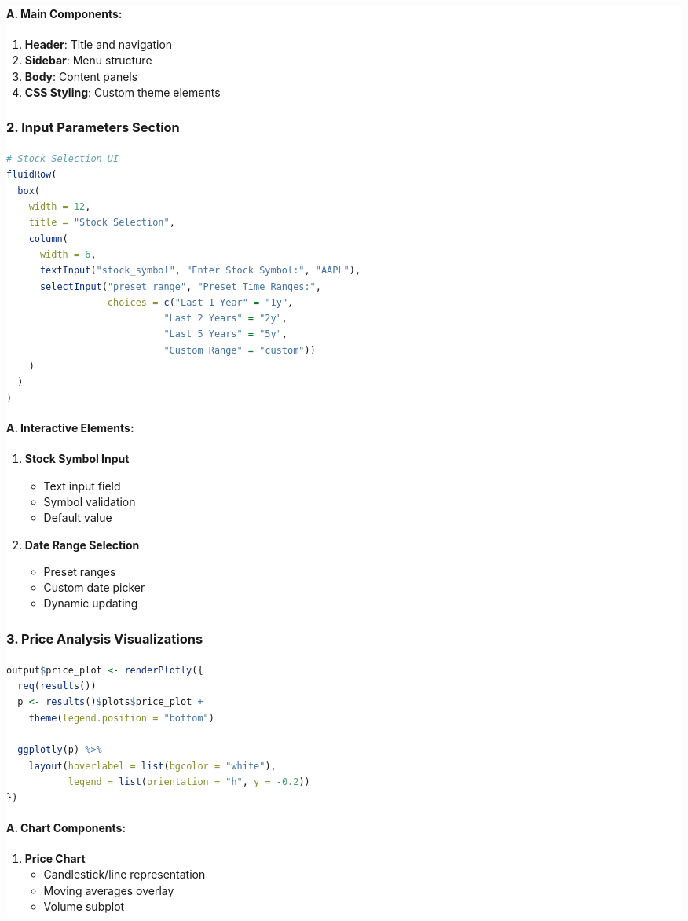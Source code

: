 #### A. Main Components:
1. **Header**: Title and navigation
2. **Sidebar**: Menu structure
3. **Body**: Content panels
4. **CSS Styling**: Custom theme elements

### 2. Input Parameters Section

```r
# Stock Selection UI
fluidRow(
  box(
    width = 12,
    title = "Stock Selection",
    column(
      width = 6,
      textInput("stock_symbol", "Enter Stock Symbol:", "AAPL"),
      selectInput("preset_range", "Preset Time Ranges:",
                  choices = c("Last 1 Year" = "1y",
                            "Last 2 Years" = "2y",
                            "Last 5 Years" = "5y",
                            "Custom Range" = "custom"))
    )
  )
)
```

#### A. Interactive Elements:
1. **Stock Symbol Input**
   - Text input field
   - Symbol validation
   - Default value

2. **Date Range Selection**
   - Preset ranges
   - Custom date picker
   - Dynamic updating

### 3. Price Analysis Visualizations

```r
output$price_plot <- renderPlotly({
  req(results())
  p <- results()$plots$price_plot +
    theme(legend.position = "bottom")
  
  ggplotly(p) %>%
    layout(hoverlabel = list(bgcolor = "white"),
           legend = list(orientation = "h", y = -0.2))
})
```

#### A. Chart Components:
1. **Price Chart**
   - Candlestick/line representation
   - Moving averages overlay
   - Volume subplot
